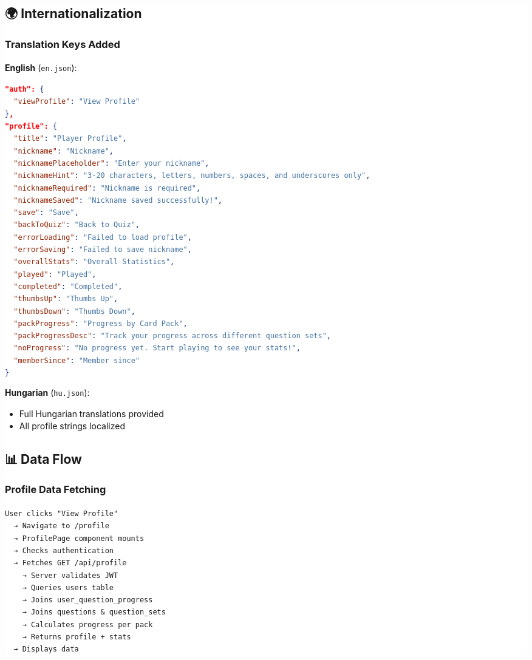 ## 🌍 Internationalization

### Translation Keys Added

**English** (`en.json`):

```json
"auth": {
  "viewProfile": "View Profile"
},
"profile": {
  "title": "Player Profile",
  "nickname": "Nickname",
  "nicknamePlaceholder": "Enter your nickname",
  "nicknameHint": "3-20 characters, letters, numbers, spaces, and underscores only",
  "nicknameRequired": "Nickname is required",
  "nicknameSaved": "Nickname saved successfully!",
  "save": "Save",
  "backToQuiz": "Back to Quiz",
  "errorLoading": "Failed to load profile",
  "errorSaving": "Failed to save nickname",
  "overallStats": "Overall Statistics",
  "played": "Played",
  "completed": "Completed",
  "thumbsUp": "Thumbs Up",
  "thumbsDown": "Thumbs Down",
  "packProgress": "Progress by Card Pack",
  "packProgressDesc": "Track your progress across different question sets",
  "noProgress": "No progress yet. Start playing to see your stats!",
  "memberSince": "Member since"
}
```

**Hungarian** (`hu.json`):

- Full Hungarian translations provided
- All profile strings localized

## 📊 Data Flow

### Profile Data Fetching

```
User clicks "View Profile"
  → Navigate to /profile
  → ProfilePage component mounts
  → Checks authentication
  → Fetches GET /api/profile
    → Server validates JWT
    → Queries users table
    → Joins user_question_progress
    → Joins questions & question_sets
    → Calculates progress per pack
    → Returns profile + stats
  → Displays data
```
